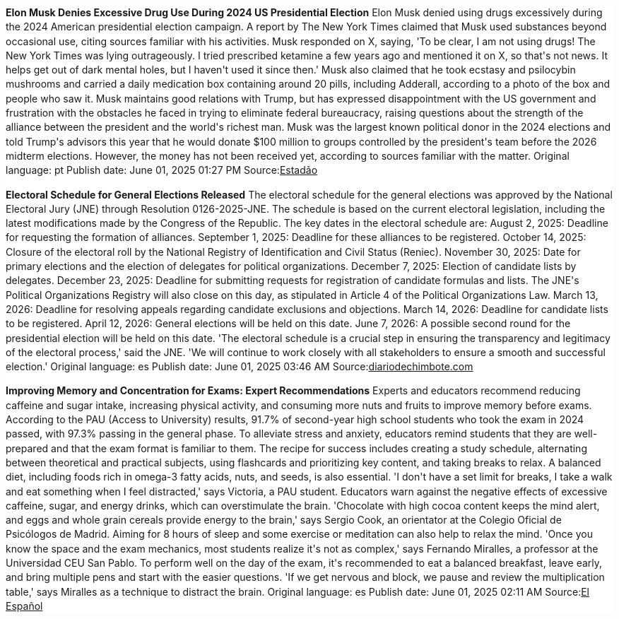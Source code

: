 **Elon Musk Denies Excessive Drug Use During 2024 US Presidential Election**
Elon Musk denied using drugs excessively during the 2024 American presidential election campaign. A report by The New York Times claimed that Musk used substances beyond occasional use, citing sources familiar with his activities. Musk responded on X, saying, 'To be clear, I am not using drugs! The New York Times was lying outrageously. I tried prescribed ketamine a few years ago and mentioned it on X, so that's not news. It helps get out of dark mental holes, but I haven't used it since then.' Musk also claimed that he took ecstasy and psilocybin mushrooms and carried a daily medication box containing around 20 pills, including Adderall, according to a photo of the box and people who saw it. Musk maintains good relations with Trump, but has expressed disappointment with the US government and frustration with the obstacles he faced in trying to eliminate federal bureaucracy, raising questions about the strength of the alliance between the president and the world's richest man. Musk was the largest known political donor in the 2024 elections and told Trump's advisors this year that he would donate $100 million to groups controlled by the president's team before the 2026 midterm elections. However, the money has not been received yet, according to sources familiar with the matter.
Original language: pt
Publish date: June 01, 2025 01:27 PM
Source:[Estadão](https://www.estadao.com.br/internacional/elon-musk-nega-uso-abusivo-de-drogas-durante-eleicao-americana-nprei/)

**Electoral Schedule for General Elections Released**
The electoral schedule for the general elections was approved by the National Electoral Jury (JNE) through Resolution 0126-2025-JNE. The schedule is based on the current electoral legislation, including the latest modifications made by the Congress of the Republic. The key dates in the electoral schedule are: August 2, 2025: Deadline for requesting the formation of alliances. September 1, 2025: Deadline for these alliances to be registered. October 14, 2025: Closure of the electoral roll by the National Registry of Identification and Civil Status (Reniec). November 30, 2025: Date for primary elections and the election of delegates for political organizations. December 7, 2025: Election of candidate lists by delegates. December 23, 2025: Deadline for submitting requests for registration of candidate formulas and lists. The JNE's Political Organizations Registry will also close on this day, as stipulated in Article 4 of the Political Organizations Law. March 13, 2026: Deadline for resolving appeals regarding candidate exclusions and objections. March 14, 2026: Deadline for candidate lists to be registered. April 12, 2026: General elections will be held on this date. June 7, 2026: A possible second round for the presidential election will be held on this date. 'The electoral schedule is a crucial step in ensuring the transparency and legitimacy of the electoral process,' said the JNE. 'We will continue to work closely with all stakeholders to ensure a smooth and successful election.' 
Original language: es
Publish date: June 01, 2025 03:46 AM
Source:[diariodechimbote.com](https://diariodechimbote.com/2025/05/31/cronograma-electoral-elecciones-generales/)

**Improving Memory and Concentration for Exams: Expert Recommendations**
Experts and educators recommend reducing caffeine and sugar intake, increasing physical activity, and consuming more nuts and fruits to improve memory before exams. According to the PAU (Access to University) results, 91.7% of second-year high school students who took the exam in 2024 passed, with 97.3% passing in the general phase. To alleviate stress and anxiety, educators remind students that they are well-prepared and that the exam format is familiar to them. The recipe for success includes creating a study schedule, alternating between theoretical and practical subjects, using flashcards and prioritizing key content, and taking breaks to relax. A balanced diet, including foods rich in omega-3 fatty acids, nuts, and seeds, is also essential. 'I don't have a set limit for breaks, I take a walk and eat something when I feel distracted,' says Victoria, a PAU student. Educators warn against the negative effects of excessive caffeine, sugar, and energy drinks, which can overstimulate the brain. 'Chocolate with high cocoa content keeps the mind alert, and eggs and whole grain cereals provide energy to the brain,' says Sergio Cook, an orientator at the Colegio Oficial de Psicólogos de Madrid. Aiming for 8 hours of sleep and some exercise or meditation can also help to relax the mind. 'Once you know the space and the exam mechanics, most students realize it's not as complex,' says Fernando Miralles, a professor at the Universidad CEU San Pablo. To perform well on the day of the exam, it's recommended to eat a balanced breakfast, leave early, and bring multiple pens and start with the easier questions. 'If we get nervous and block, we pause and review the multiplication table,' says Miralles as a technique to distract the brain.
Original language: es
Publish date: June 01, 2025 02:11 AM
Source:[El Español](https://www.elespanol.com/ciencia/nutricion/20250601/cafeina-frutos-secos-receta-aumentar-memoria-examenes-recomiendan-expertos/1003743781095_0.html)
